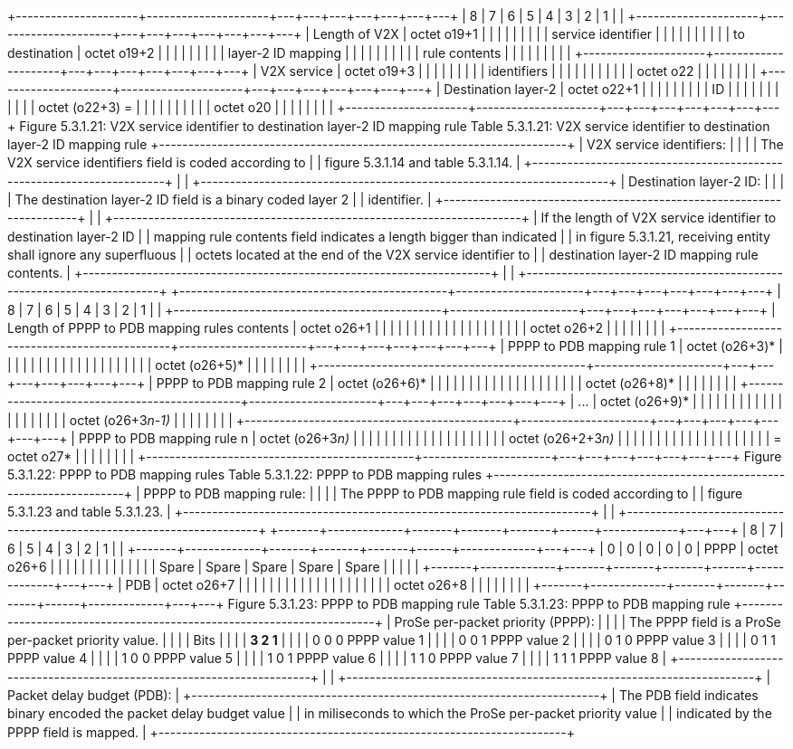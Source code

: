 +---------------------+---------------------+---+---+---+---+---+---+---+ | 8 | 7 | 6 | 5 | 4 | 3 | 2 | 1 | | +---------------------+---------------------+---+---+---+---+---+---+---+ | Length of V2X | octet o19+1 | | | | | | | | | service identifier | | | | | | | | | | to destination | octet o19+2 | | | | | | | | | layer-2 ID mapping | | | | | | | | | | rule contents | | | | | | | | | +---------------------+---------------------+---+---+---+---+---+---+---+ | V2X service | octet o19+3 | | | | | | | | | identifiers | | | | | | | | | | | octet o22 | | | | | | | | +---------------------+---------------------+---+---+---+---+---+---+---+ | Destination layer-2 | octet o22+1 | | | | | | | | | ID | | | | | | | | | | | octet (o22+3) = | | | | | | | | | | octet o20 | | | | | | | | +---------------------+---------------------+---+---+---+---+---+---+---+
Figure 5.3.1.21: V2X service identifier to destination layer-2 ID mapping rule
Table 5.3.1.21: V2X service identifier to destination layer-2 ID mapping rule
+----------------------------------------------------------------------+ | V2X service identifiers: | | | | The V2X service identifiers field is coded according to | | figure 5.3.1.14 and table 5.3.1.14. | +----------------------------------------------------------------------+ | | +----------------------------------------------------------------------+ | Destination layer-2 ID: | | | | The destination layer-2 ID field is a binary coded layer 2 | | identifier. | +----------------------------------------------------------------------+ | | +----------------------------------------------------------------------+ | If the length of V2X service identifier to destination layer-2 ID | | mapping rule contents field indicates a length bigger than indicated | | in figure 5.3.1.21, receiving entity shall ignore any superfluous | | octets located at the end of the V2X service identifier to | | destination layer-2 ID mapping rule contents. | +----------------------------------------------------------------------+ | | +----------------------------------------------------------------------+
+----------------------------------------------+----------------------+---+---+---+---+---+---+---+ | 8 | 7 | 6 | 5 | 4 | 3 | 2 | 1 | | +----------------------------------------------+----------------------+---+---+---+---+---+---+---+ | Length of PPPP to PDB mapping rules contents | octet o26+1 | | | | | | | | | | | | | | | | | | | | octet o26+2 | | | | | | | | +----------------------------------------------+----------------------+---+---+---+---+---+---+---+ | PPPP to PDB mapping rule 1 | octet (o26+3)* | | | | | | | | | | | | | | | | | | | | octet (o26+5)* | | | | | | | | +----------------------------------------------+----------------------+---+---+---+---+---+---+---+ | PPPP to PDB mapping rule 2 | octet (o26+6)* | | | | | | | | | | | | | | | | | | | | octet (o26+8)* | | | | | | | | +----------------------------------------------+----------------------+---+---+---+---+---+---+---+ | ... | octet (o26+9)* | | | | | | | | | | | | | | | | | | | | octet (o26+3*n-1)* | | | | | | | | +----------------------------------------------+----------------------+---+---+---+---+---+---+---+ | PPPP to PDB mapping rule n | octet (o26+3*n)* | | | | | | | | | | | | | | | | | | | | octet (o26+2+3*n)* | | | | | | | | | | | | | | | | | | | | = octet o27* | | | | | | | | +----------------------------------------------+----------------------+---+---+---+---+---+---+---+
Figure 5.3.1.22: PPPP to PDB mapping rules
Table 5.3.1.22: PPPP to PDB mapping rules
+----------------------------------------------------------------------+ | PPPP to PDB mapping rule: | | | | The PPPP to PDB mapping rule field is coded according to | | figure 5.3.1.23 and table 5.3.1.23. | +----------------------------------------------------------------------+ | | +----------------------------------------------------------------------+
+-------+-------------+-------+-------+-------+------+-------------+---+---+ | 8 | 7 | 6 | 5 | 4 | 3 | 2 | 1 | | +-------+-------------+-------+-------+-------+------+-------------+---+---+ | 0 | 0 | 0 | 0 | 0 | PPPP | octet o26+6 | | | | | | | | | | | | | | Spare | Spare | Spare | Spare | Spare | | | | | +-------+-------------+-------+-------+-------+------+-------------+---+---+ | PDB | octet o26+7 | | | | | | | | | | | | | | | | | | | | octet o26+8 | | | | | | | | +-------+-------------+-------+-------+-------+------+-------------+---+---+
Figure 5.3.1.23: PPPP to PDB mapping rule
Table 5.3.1.23: PPPP to PDB mapping rule
+----------------------------------------------------------------------+ | ProSe per-packet priority (PPPP): | | | | The PPPP field is a ProSe per-packet priority value. | | | | Bits | | | | **3 2 1** | | | | 0 0 0 PPPP value 1 | | | | 0 0 1 PPPP value 2 | | | | 0 1 0 PPPP value 3 | | | | 0 1 1 PPPP value 4 | | | | 1 0 0 PPPP value 5 | | | | 1 0 1 PPPP value 6 | | | | 1 1 0 PPPP value 7 | | | | 1 1 1 PPPP value 8 | +----------------------------------------------------------------------+ | | +----------------------------------------------------------------------+ | Packet delay budget (PDB): | +----------------------------------------------------------------------+ | The PDB field indicates binary encoded the packet delay budget value | | in miliseconds to which the ProSe per-packet priority value | | indicated by the PPPP field is mapped. | +----------------------------------------------------------------------+
